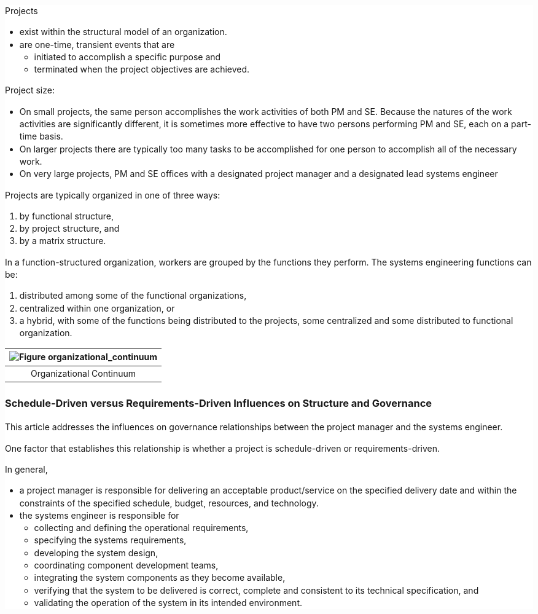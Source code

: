 Projects
* exist within the structural model of an organization.
* are one-time, transient events that are 
  * initiated to accomplish a specific purpose and 
  * terminated when the project objectives are achieved.

Project size:
* On small projects, the same person accomplishes the work activities of both PM and SE.
Because the natures of the work activities are significantly different, it is sometimes more effective to have two persons performing PM and SE, each on a part-time basis.
* On larger projects there are typically too many tasks to be accomplished for one person to accomplish all of the necessary
work.
* On very large projects, PM and SE offices with a designated project manager and a designated lead systems engineer

Projects are typically organized in one of three ways: 
1. by functional structure, 
2. by project structure, and 
3. by a matrix structure.

In a function-structured organization, workers are grouped by the functions they perform. The systems engineering
functions can be: 
1. distributed among some of the functional organizations, 
2. centralized within one organization, or 
3. a hybrid, with some of the functions being distributed to the projects, some centralized and some distributed to functional organization.

| ![Figure organizational_continuum](../images/sebok-organizational_continuum.svg) |
| :--------------------------------------------------------------: |
|                    Organizational Continuum                    |

### Schedule-Driven versus Requirements-Driven Influences on Structure and Governance

This article addresses the influences on governance relationships between the project manager and the systems
engineer.

One factor that establishes this relationship is whether a project is schedule-driven or requirements-driven.

In general, 
* a project manager is responsible for delivering an acceptable product/service on the specified delivery date and within the constraints of the specified schedule, budget, resources, and technology.
* the systems engineer is responsible for 
  * collecting and defining the operational requirements,
  * specifying the systems requirements, 
  * developing the system design, 
  * coordinating component development teams, 
  * integrating the system components as they become available, 
  * verifying that the system to be delivered is correct, complete and consistent to its technical specification, and 
  * validating the operation of the system in its intended environment.
